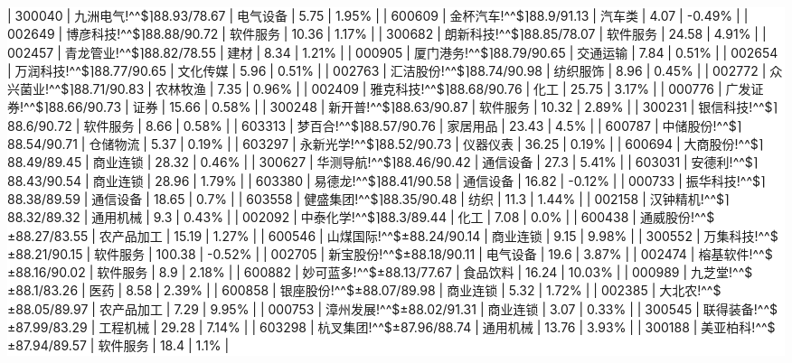 | 300040 | 九洲电气!^^$⌉88.93/78.67 |   电气设备   |    5.75   |  1.95%  |
| 600609 | 金杯汽车!^^$⌉88.9/91.13  |    汽车类    |    4.07   |  -0.49% |
| 002649 | 博彦科技!^^$⌉88.88/90.72 |   软件服务   |   10.36   |  1.17%  |
| 300682 | 朗新科技!^^$⌉88.85/78.07 |   软件服务   |   24.58   |  4.91%  |
| 002457 | 青龙管业!^^$⌉88.82/78.55 |     建材     |    8.34   |  1.21%  |
| 000905 | 厦门港务!^^$⌉88.79/90.65 |   交通运输   |    7.84   |  0.51%  |
| 002654 | 万润科技!^^$⌉88.77/90.65 |   文化传媒   |    5.96   |  0.51%  |
| 002763 | 汇洁股份!^^$⌉88.74/90.98 |   纺织服饰   |    8.96   |  0.45%  |
| 002772 | 众兴菌业!^^$⌉88.71/90.83 |   农林牧渔   |    7.35   |  0.96%  |
| 002409 | 雅克科技!^^$⌉88.68/90.76 |     化工     |   25.75   |  3.17%  |
| 000776 | 广发证券!^^$⌉88.66/90.73 |     证券     |   15.66   |  0.58%  |
| 300248 |  新开普!^^$⌉88.63/90.87  |   软件服务   |   10.32   |  2.89%  |
| 300231 | 银信科技!^^$⌉88.6/90.72  |   软件服务   |    8.66   |  0.58%  |
| 603313 |  梦百合!^^$⌉88.57/90.76  |   家居用品   |   23.43   |   4.5%  |
| 600787 | 中储股份!^^$⌉88.54/90.71 |   仓储物流   |    5.37   |  0.19%  |
| 603297 | 永新光学!^^$⌉88.52/90.73 |   仪器仪表   |   36.25   |  0.19%  |
| 600694 | 大商股份!^^$⌉88.49/89.45 |   商业连锁   |   28.32   |  0.46%  |
| 300627 | 华测导航!^^$⌉88.46/90.42 |   通信设备   |    27.3   |  5.41%  |
| 603031 |  安德利!^^$⌉88.43/90.54  |   商业连锁   |   28.96   |  1.79%  |
| 603380 |  易德龙!^^$⌉88.41/90.58  |   通信设备   |   16.82   |  -0.12% |
| 000733 | 振华科技!^^$⌉88.38/89.59 |   通信设备   |   18.65   |   0.7%  |
| 603558 | 健盛集团!^^$⌉88.35/90.48 |     纺织     |    11.3   |  1.44%  |
| 002158 | 汉钟精机!^^$⌉88.32/89.32 |   通用机械   |    9.3    |  0.43%  |
| 002092 | 中泰化学!^^$⌉88.3/89.44  |     化工     |    7.08   |   0.0%  |
| 600438 | 通威股份!^^$±88.27/83.55 |  农产品加工  |   15.19   |  1.27%  |
| 600546 | 山煤国际!^^$±88.24/90.14 |   商业连锁   |    9.15   |  9.98%  |
| 300552 | 万集科技!^^$±88.21/90.15 |   软件服务   |   100.38  |  -0.52% |
| 002705 | 新宝股份!^^$±88.18/90.11 |   电气设备   |    19.6   |  3.87%  |
| 002474 | 榕基软件!^^$±88.16/90.02 |   软件服务   |    8.9    |  2.18%  |
| 600882 | 妙可蓝多!^^$±88.13/77.67 |   食品饮料   |   16.24   |  10.03% |
| 000989 |  九芝堂!^^$±88.1/83.26   |     医药     |    8.58   |  2.39%  |
| 600858 | 银座股份!^^$±88.07/89.98 |   商业连锁   |    5.32   |  1.72%  |
| 002385 |  大北农!^^$±88.05/89.97  |  农产品加工  |    7.29   |  9.95%  |
| 000753 | 漳州发展!^^$±88.02/91.31 |   商业连锁   |    3.07   |  0.33%  |
| 300545 | 联得装备!^^$±87.99/83.29 |   工程机械   |   29.28   |  7.14%  |
| 603298 | 杭叉集团!^^$±87.96/88.74 |   通用机械   |   13.76   |  3.93%  |
| 300188 | 美亚柏科!^^$±87.94/89.57 |   软件服务   |    18.4   |   1.1%  |
